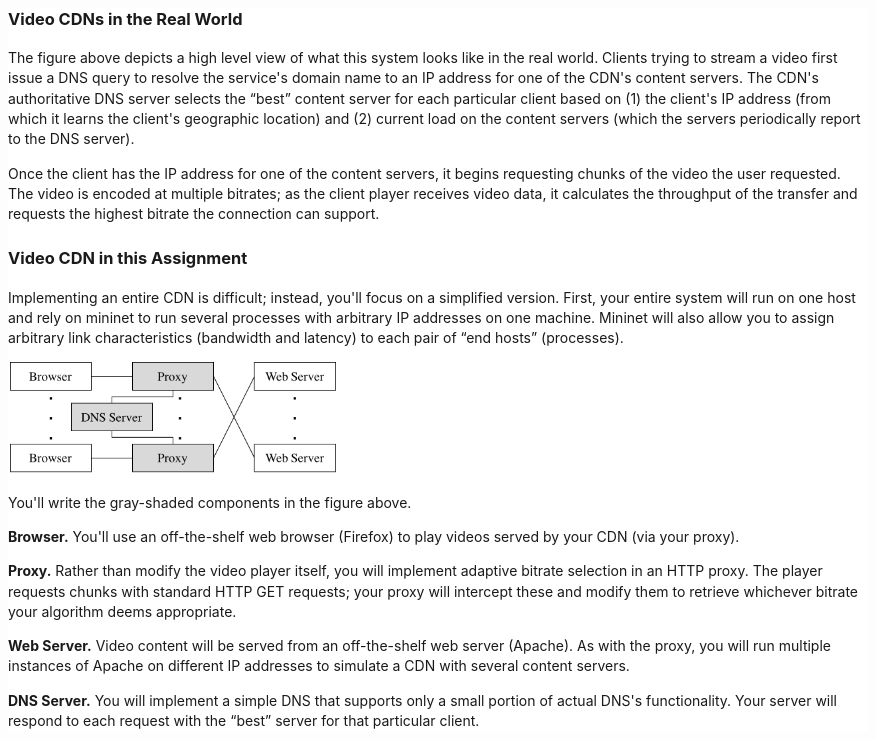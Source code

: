 ### Video CDNs in the Real World
The figure above depicts a high level view of what this system looks like in the real world. Clients trying to stream a video first issue a DNS query to resolve the service's domain name to an IP address for one of the CDN's content servers. The CDN's authoritative DNS server selects the “best” content server for each particular client based on
(1) the client's IP address (from which it learns the client's geographic location) and
(2) current load on the content servers (which the servers periodically report to the DNS server).

Once the client has the IP address for one of the content servers, it begins requesting chunks of the video the user requested. The video is encoded at multiple bitrates; as the client player receives video data, it calculates the throughput of the transfer and requests the highest bitrate the connection can support.

### Video CDN in this Assignment
Implementing an entire CDN is difficult; instead, you'll focus on a simplified version. First, your entire system will run on one host and rely on mininet to run several processes with arbitrary IP addresses on one machine. Mininet will also allow you to assign arbitrary link characteristics (bandwidth and latency) to each pair of “end hosts” (processes).

<img src="our-CDN.png" title="Video CDN in assignment 2" alt="" width="330" height="111"/>

You'll write the gray-shaded components in the figure above.

**Browser.** You'll use an off-the-shelf web browser (Firefox) to play videos served by your CDN (via your proxy).

**Proxy.** Rather than modify the video player itself, you will implement adaptive bitrate selection in an HTTP proxy. The player requests chunks with standard HTTP GET requests; your proxy will intercept these and modify them to retrieve whichever bitrate your algorithm deems appropriate.

**Web Server.** Video content will be served from an off-the-shelf web server (Apache). As with the proxy, you will run multiple instances of Apache on different IP addresses to simulate a CDN with several content servers.

**DNS Server.** You will implement a simple DNS that supports only a small portion of actual DNS's functionality. Your server will respond to each request with the “best” server for that particular client.
